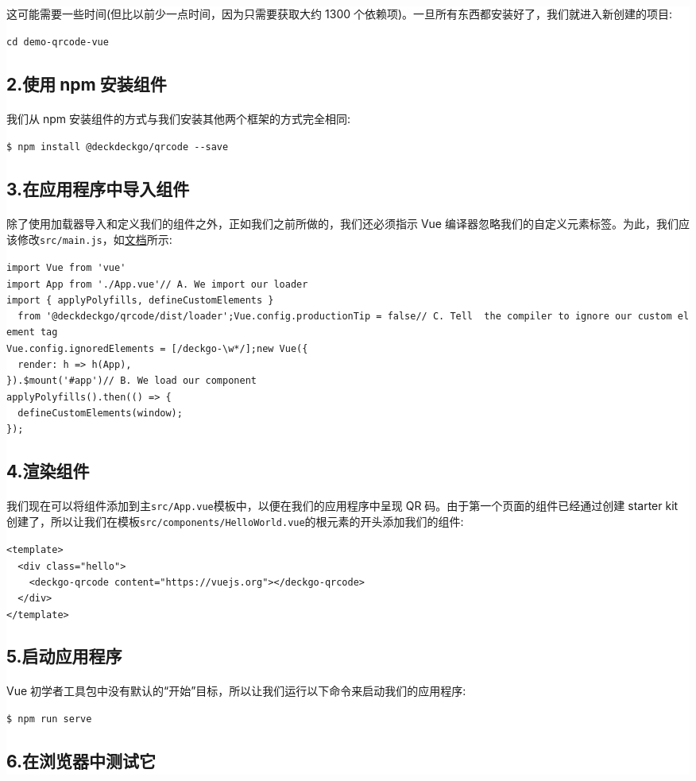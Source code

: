 这可能需要一些时间(但比以前少一点时间，因为只需要获取大约 1300 个依赖项)。一旦所有东西都安装好了，我们就进入新创建的项目:

```
cd demo-qrcode-vue
```

## 2.使用 npm 安装组件

我们从 npm 安装组件的方式与我们安装其他两个框架的方式完全相同:

```
$ npm install @deckdeckgo/qrcode --save
```

## 3.在应用程序中导入组件

除了使用加载器导入和定义我们的组件之外，正如我们之前所做的，我们还必须指示 Vue 编译器忽略我们的自定义元素标签。为此，我们应该修改`src/main.js`，如[文档](https://stenciljs.com/docs/vue)所示:

```
import Vue from 'vue'
import App from './App.vue'// A. We import our loader
import { applyPolyfills, defineCustomElements }
  from '@deckdeckgo/qrcode/dist/loader';Vue.config.productionTip = false// C. Tell  the compiler to ignore our custom element tag
Vue.config.ignoredElements = [/deckgo-\w*/];new Vue({
  render: h => h(App),
}).$mount('#app')// B. We load our component
applyPolyfills().then(() => {
  defineCustomElements(window);
});
```

## 4.渲染组件

我们现在可以将组件添加到主`src/App.vue`模板中，以便在我们的应用程序中呈现 QR 码。由于第一个页面的组件已经通过创建 starter kit 创建了，所以让我们在模板`src/components/HelloWorld.vue`的根元素的开头添加我们的组件:

```
<template>
  <div class="hello">
    <deckgo-qrcode content="https://vuejs.org"></deckgo-qrcode>
  </div>
</template>
```

## 5.启动应用程序

Vue 初学者工具包中没有默认的“开始”目标，所以让我们运行以下命令来启动我们的应用程序:

```
$ npm run serve
```

## 6.在浏览器中测试它
